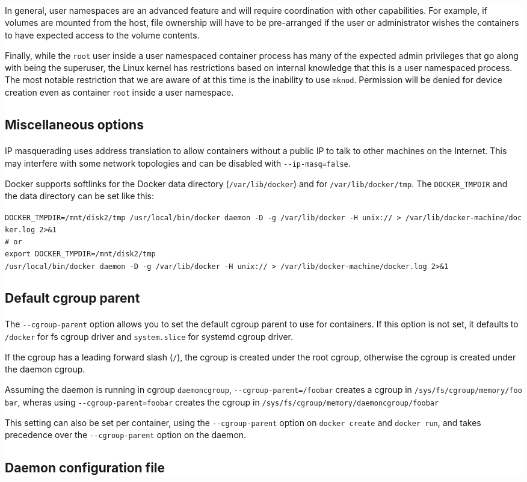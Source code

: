 In general, user namespaces are an advanced feature and will require
coordination with other capabilities. For example, if volumes are mounted from
the host, file ownership will have to be pre-arranged if the user or
administrator wishes the containers to have expected access to the volume
contents.

Finally, while the `root` user inside a user namespaced container process has
many of the expected admin privileges that go along with being the superuser, the
Linux kernel has restrictions based on internal knowledge that this is a user namespaced
process. The most notable restriction that we are aware of at this time is the
inability to use `mknod`. Permission will be denied for device creation even as
container `root` inside a user namespace.

## Miscellaneous options

IP masquerading uses address translation to allow containers without a public
IP to talk to other machines on the Internet. This may interfere with some
network topologies and can be disabled with `--ip-masq=false`.

Docker supports softlinks for the Docker data directory (`/var/lib/docker`) and
for `/var/lib/docker/tmp`. The `DOCKER_TMPDIR` and the data directory can be
set like this:

    DOCKER_TMPDIR=/mnt/disk2/tmp /usr/local/bin/docker daemon -D -g /var/lib/docker -H unix:// > /var/lib/docker-machine/docker.log 2>&1
    # or
    export DOCKER_TMPDIR=/mnt/disk2/tmp
    /usr/local/bin/docker daemon -D -g /var/lib/docker -H unix:// > /var/lib/docker-machine/docker.log 2>&1


## Default cgroup parent

The `--cgroup-parent` option allows you to set the default cgroup parent
to use for containers. If this option is not set, it defaults to `/docker` for
fs cgroup driver and `system.slice` for systemd cgroup driver.

If the cgroup has a leading forward slash (`/`), the cgroup is created
under the root cgroup, otherwise the cgroup is created under the daemon
cgroup.

Assuming the daemon is running in cgroup `daemoncgroup`,
`--cgroup-parent=/foobar` creates a cgroup in
`/sys/fs/cgroup/memory/foobar`, wheras using `--cgroup-parent=foobar`
creates the cgroup in `/sys/fs/cgroup/memory/daemoncgroup/foobar`

This setting can also be set per container, using the `--cgroup-parent`
option on `docker create` and `docker run`, and takes precedence over
the `--cgroup-parent` option on the daemon.

## Daemon configuration file
